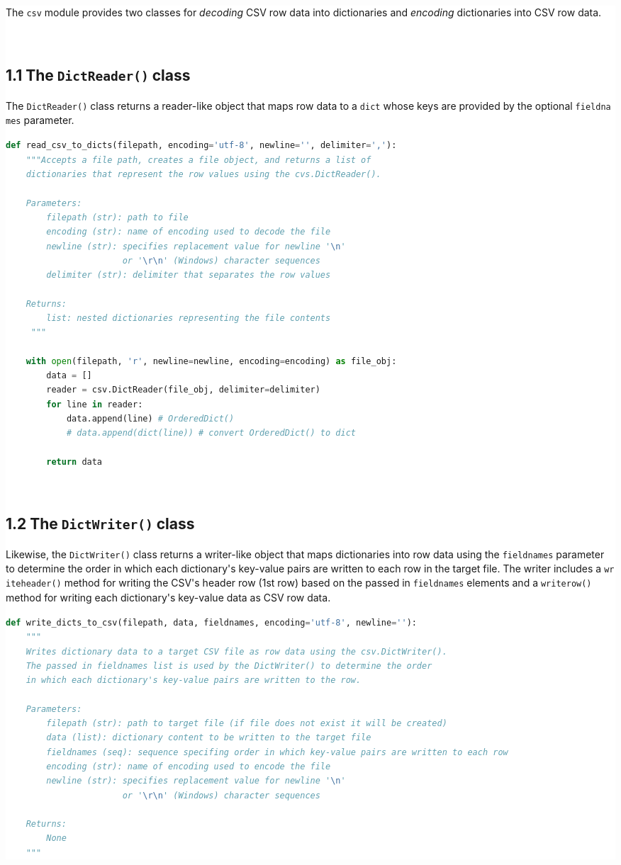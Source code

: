 The `csv` module provides two classes for _decoding_ CSV row data into dictionaries and _encoding_
dictionaries into CSV row data.

<br />

## 1.1 The `DictReader()` class

The `DictReader()` class returns a reader-like object that maps row data to a `dict` whose keys are
provided by the optional `fieldnames` parameter.

```python
def read_csv_to_dicts(filepath, encoding='utf-8', newline='', delimiter=','):
    """Accepts a file path, creates a file object, and returns a list of
    dictionaries that represent the row values using the cvs.DictReader().

    Parameters:
        filepath (str): path to file
        encoding (str): name of encoding used to decode the file
        newline (str): specifies replacement value for newline '\n'
                       or '\r\n' (Windows) character sequences
        delimiter (str): delimiter that separates the row values

    Returns:
        list: nested dictionaries representing the file contents
     """

    with open(filepath, 'r', newline=newline, encoding=encoding) as file_obj:
        data = []
        reader = csv.DictReader(file_obj, delimiter=delimiter)
        for line in reader:
            data.append(line) # OrderedDict()
            # data.append(dict(line)) # convert OrderedDict() to dict

        return data
```

<br />

## 1.2 The `DictWriter()` class

Likewise, the `DictWriter()` class returns a writer-like object that maps dictionaries into row data
using the `fieldnames` parameter to determine the order in which each dictionary's key-value pairs
are written to each row in the target file. The writer includes a `writeheader()` method for writing
the CSV's header row (1st row) based on the passed in `fieldnames` elements and a `writerow()`
method for writing each dictionary's key-value data as CSV row data.

```python
def write_dicts_to_csv(filepath, data, fieldnames, encoding='utf-8', newline=''):
    """
    Writes dictionary data to a target CSV file as row data using the csv.DictWriter().
    The passed in fieldnames list is used by the DictWriter() to determine the order
    in which each dictionary's key-value pairs are written to the row.

    Parameters:
        filepath (str): path to target file (if file does not exist it will be created)
        data (list): dictionary content to be written to the target file
        fieldnames (seq): sequence specifing order in which key-value pairs are written to each row
        encoding (str): name of encoding used to encode the file
        newline (str): specifies replacement value for newline '\n'
                       or '\r\n' (Windows) character sequences

    Returns:
        None
    """
```
